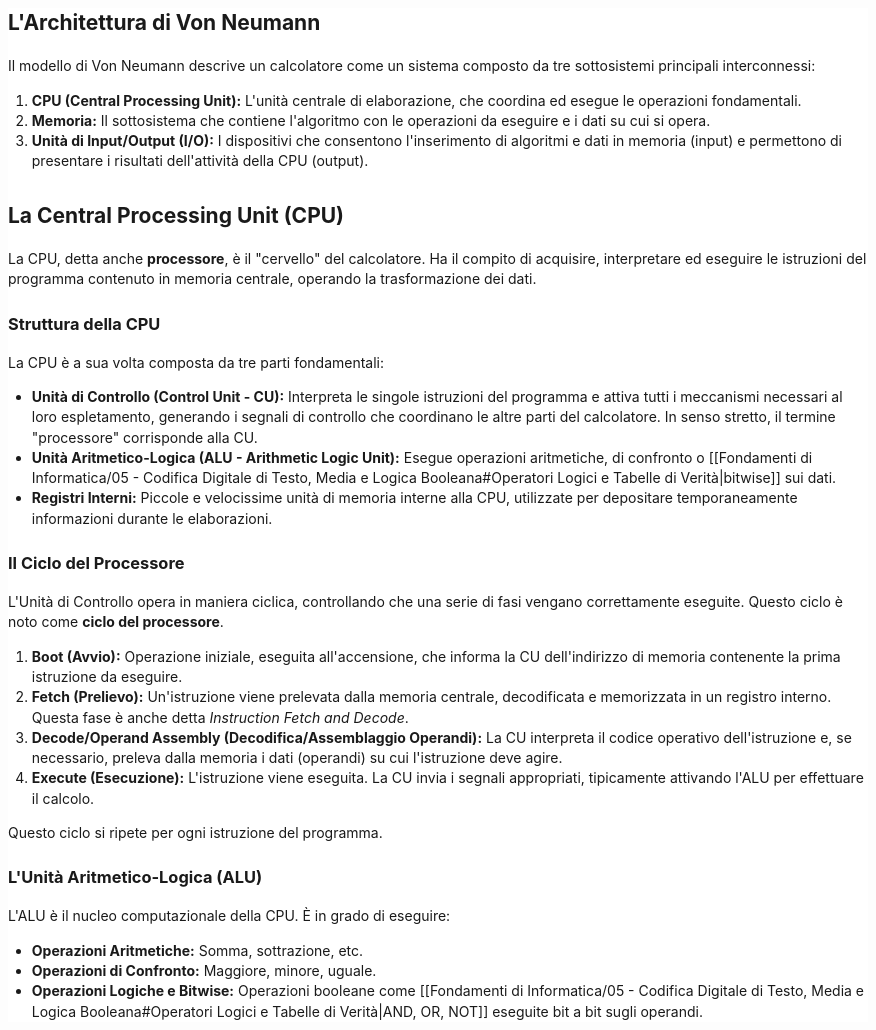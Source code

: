 ## L'Architettura di Von Neumann

Il modello di Von Neumann descrive un calcolatore come un sistema composto da tre sottosistemi principali interconnessi:

1.  **CPU (Central Processing Unit):** L'unità centrale di elaborazione, che coordina ed esegue le operazioni fondamentali.
2.  **Memoria:** Il sottosistema che contiene l'algoritmo con le operazioni da eseguire e i dati su cui si opera.
3.  **Unità di Input/Output (I/O):** I dispositivi che consentono l'inserimento di algoritmi e dati in memoria (input) e permettono di presentare i risultati dell'attività della CPU (output).

## La Central Processing Unit (CPU)

La CPU, detta anche **processore**, è il "cervello" del calcolatore. Ha il compito di acquisire, interpretare ed eseguire le istruzioni del programma contenuto in memoria centrale, operando la trasformazione dei dati.

### Struttura della CPU
La CPU è a sua volta composta da tre parti fondamentali:

*   **Unità di Controllo (Control Unit - CU):** Interpreta le singole istruzioni del programma e attiva tutti i meccanismi necessari al loro espletamento, generando i segnali di controllo che coordinano le altre parti del calcolatore. In senso stretto, il termine "processore" corrisponde alla CU.
*   **Unità Aritmetico-Logica (ALU - Arithmetic Logic Unit):** Esegue operazioni aritmetiche, di confronto o [[Fondamenti di Informatica/05 - Codifica Digitale di Testo, Media e Logica Booleana#Operatori Logici e Tabelle di Verità|bitwise]] sui dati.
*   **Registri Interni:** Piccole e velocissime unità di memoria interne alla CPU, utilizzate per depositare temporaneamente informazioni durante le elaborazioni.

### Il Ciclo del Processore
L'Unità di Controllo opera in maniera ciclica, controllando che una serie di fasi vengano correttamente eseguite. Questo ciclo è noto come **ciclo del processore**.

1.  **Boot (Avvio):** Operazione iniziale, eseguita all'accensione, che informa la CU dell'indirizzo di memoria contenente la prima istruzione da eseguire.
2.  **Fetch (Prelievo):** Un'istruzione viene prelevata dalla memoria centrale, decodificata e memorizzata in un registro interno. Questa fase è anche detta *Instruction Fetch and Decode*.
3.  **Decode/Operand Assembly (Decodifica/Assemblaggio Operandi):** La CU interpreta il codice operativo dell'istruzione e, se necessario, preleva dalla memoria i dati (operandi) su cui l'istruzione deve agire.
4.  **Execute (Esecuzione):** L'istruzione viene eseguita. La CU invia i segnali appropriati, tipicamente attivando l'ALU per effettuare il calcolo.

Questo ciclo si ripete per ogni istruzione del programma.

### L'Unità Aritmetico-Logica (ALU)
L'ALU è il nucleo computazionale della CPU. È in grado di eseguire:
*   **Operazioni Aritmetiche:** Somma, sottrazione, etc.
*   **Operazioni di Confronto:** Maggiore, minore, uguale.
*   **Operazioni Logiche e Bitwise:** Operazioni booleane come [[Fondamenti di Informatica/05 - Codifica Digitale di Testo, Media e Logica Booleana#Operatori Logici e Tabelle di Verità|AND, OR, NOT]] eseguite bit a bit sugli operandi.
